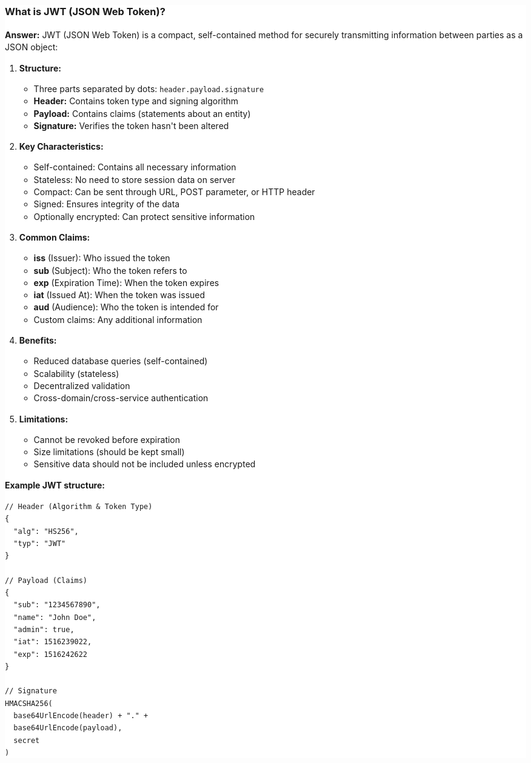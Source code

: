 ### What is JWT (JSON Web Token)?

**Answer:**
JWT (JSON Web Token) is a compact, self-contained method for securely transmitting information between parties as a JSON object:

1. **Structure:**
   - Three parts separated by dots: `header.payload.signature`
   - **Header:** Contains token type and signing algorithm
   - **Payload:** Contains claims (statements about an entity)
   - **Signature:** Verifies the token hasn't been altered

2. **Key Characteristics:**
   - Self-contained: Contains all necessary information
   - Stateless: No need to store session data on server
   - Compact: Can be sent through URL, POST parameter, or HTTP header
   - Signed: Ensures integrity of the data
   - Optionally encrypted: Can protect sensitive information

3. **Common Claims:**
   - **iss** (Issuer): Who issued the token
   - **sub** (Subject): Who the token refers to
   - **exp** (Expiration Time): When the token expires
   - **iat** (Issued At): When the token was issued
   - **aud** (Audience): Who the token is intended for
   - Custom claims: Any additional information

4. **Benefits:**
   - Reduced database queries (self-contained)
   - Scalability (stateless)
   - Decentralized validation
   - Cross-domain/cross-service authentication

5. **Limitations:**
   - Cannot be revoked before expiration
   - Size limitations (should be kept small)
   - Sensitive data should not be included unless encrypted

**Example JWT structure:**
```
// Header (Algorithm & Token Type)
{
  "alg": "HS256",
  "typ": "JWT"
}

// Payload (Claims)
{
  "sub": "1234567890",
  "name": "John Doe",
  "admin": true,
  "iat": 1516239022,
  "exp": 1516242622
}

// Signature
HMACSHA256(
  base64UrlEncode(header) + "." +
  base64UrlEncode(payload),
  secret
)
```
